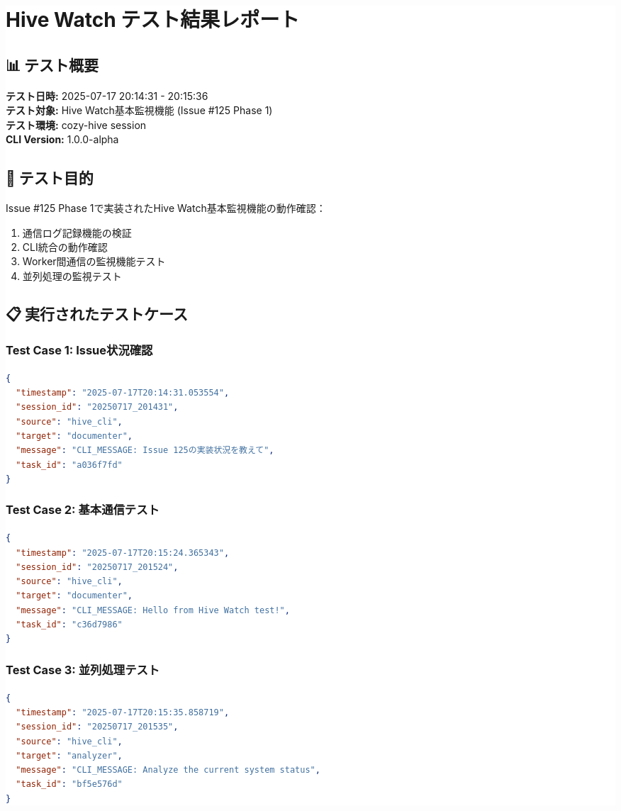 # Hive Watch テスト結果レポート

## 📊 テスト概要

**テスト日時:** 2025-07-17 20:14:31 - 20:15:36  
**テスト対象:** Hive Watch基本監視機能 (Issue #125 Phase 1)  
**テスト環境:** cozy-hive session  
**CLI Version:** 1.0.0-alpha  

## 🎯 テスト目的

Issue #125 Phase 1で実装されたHive Watch基本監視機能の動作確認：
1. 通信ログ記録機能の検証
2. CLI統合の動作確認
3. Worker間通信の監視機能テスト
4. 並列処理の監視テスト

## 📋 実行されたテストケース

### Test Case 1: Issue状況確認
```json
{
  "timestamp": "2025-07-17T20:14:31.053554",
  "session_id": "20250717_201431",
  "source": "hive_cli",
  "target": "documenter",
  "message": "CLI_MESSAGE: Issue 125の実装状況を教えて",
  "task_id": "a036f7fd"
}
```

### Test Case 2: 基本通信テスト
```json
{
  "timestamp": "2025-07-17T20:15:24.365343",
  "session_id": "20250717_201524",
  "source": "hive_cli",
  "target": "documenter",
  "message": "CLI_MESSAGE: Hello from Hive Watch test!",
  "task_id": "c36d7986"
}
```

### Test Case 3: 並列処理テスト
```json
{
  "timestamp": "2025-07-17T20:15:35.858719",
  "session_id": "20250717_201535",
  "source": "hive_cli",
  "target": "analyzer",
  "message": "CLI_MESSAGE: Analyze the current system status",
  "task_id": "bf5e576d"
}
```
